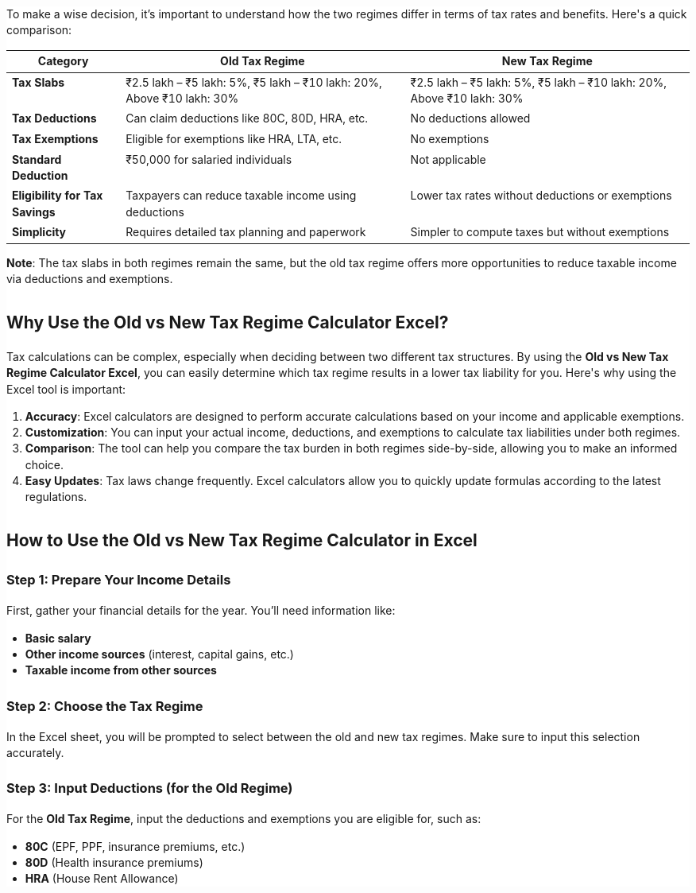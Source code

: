 To make a wise decision, it’s important to understand how the two regimes differ in terms of tax rates and benefits. Here's a quick comparison:

| **Category**                   | **Old Tax Regime**                                    | **New Tax Regime**                                |
|---------------------------------|-------------------------------------------------------|---------------------------------------------------|
| **Tax Slabs**                   | ₹2.5 lakh – ₹5 lakh: 5%, ₹5 lakh – ₹10 lakh: 20%, Above ₹10 lakh: 30% | ₹2.5 lakh – ₹5 lakh: 5%, ₹5 lakh – ₹10 lakh: 20%, Above ₹10 lakh: 30% |
| **Tax Deductions**              | Can claim deductions like 80C, 80D, HRA, etc.         | No deductions allowed                              |
| **Tax Exemptions**              | Eligible for exemptions like HRA, LTA, etc.          | No exemptions                                     |
| **Standard Deduction**          | ₹50,000 for salaried individuals                      | Not applicable                                    |
| **Eligibility for Tax Savings** | Taxpayers can reduce taxable income using deductions  | Lower tax rates without deductions or exemptions  |
| **Simplicity**                  | Requires detailed tax planning and paperwork          | Simpler to compute taxes but without exemptions   |

**Note**: The tax slabs in both regimes remain the same, but the old tax regime offers more opportunities to reduce taxable income via deductions and exemptions.

## Why Use the Old vs New Tax Regime Calculator Excel?

Tax calculations can be complex, especially when deciding between two different tax structures. By using the **Old vs New Tax Regime Calculator Excel**, you can easily determine which tax regime results in a lower tax liability for you. Here's why using the Excel tool is important:

1. **Accuracy**: Excel calculators are designed to perform accurate calculations based on your income and applicable exemptions.
2. **Customization**: You can input your actual income, deductions, and exemptions to calculate tax liabilities under both regimes.
3. **Comparison**: The tool can help you compare the tax burden in both regimes side-by-side, allowing you to make an informed choice.
4. **Easy Updates**: Tax laws change frequently. Excel calculators allow you to quickly update formulas according to the latest regulations.

## How to Use the Old vs New Tax Regime Calculator in Excel

### Step 1: Prepare Your Income Details
First, gather your financial details for the year. You’ll need information like:
- **Basic salary**
- **Other income sources** (interest, capital gains, etc.)
- **Taxable income from other sources**

### Step 2: Choose the Tax Regime
In the Excel sheet, you will be prompted to select between the old and new tax regimes. Make sure to input this selection accurately.

### Step 3: Input Deductions (for the Old Regime)
For the **Old Tax Regime**, input the deductions and exemptions you are eligible for, such as:
- **80C** (EPF, PPF, insurance premiums, etc.)
- **80D** (Health insurance premiums)
- **HRA** (House Rent Allowance)
